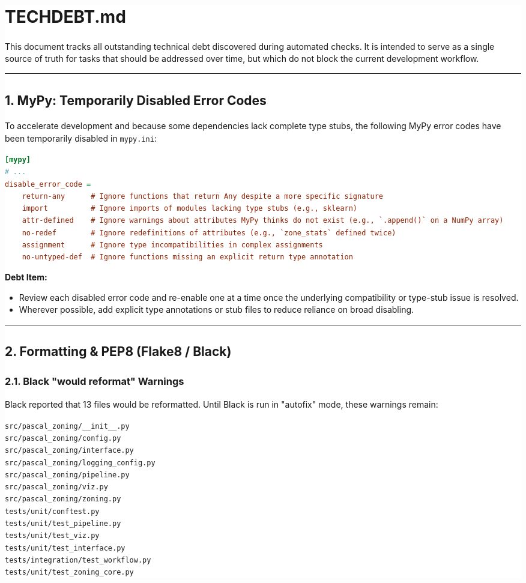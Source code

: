 # TECHDEBT.md

This document tracks all outstanding technical debt discovered during automated checks. It is intended to serve as a single source of truth for tasks that should be addressed over time, but which do not block the current development workflow.

---

## 1. MyPy: Temporarily Disabled Error Codes

To accelerate development and because some dependencies lack complete type stubs, the following MyPy error codes have been temporarily disabled in `mypy.ini`:

```ini
[mypy]
# ...
disable_error_code =
    return-any      # Ignore functions that return Any despite a more specific signature
    import          # Ignore imports of modules lacking type stubs (e.g., sklearn)
    attr-defined    # Ignore warnings about attributes MyPy thinks do not exist (e.g., `.append()` on a NumPy array)
    no-redef        # Ignore redefinitions of attributes (e.g., `zone_stats` defined twice)
    assignment      # Ignore type incompatibilities in complex assignments
    no-untyped-def  # Ignore functions missing an explicit return type annotation
```

**Debt Item:**
- Review each disabled error code and re-enable one at a time once the underlying compatibility or type-stub issue is resolved.
- Wherever possible, add explicit type annotations or stub files to reduce reliance on broad disabling.

---

## 2. Formatting & PEP8 (Flake8 / Black)

### 2.1. Black "would reformat" Warnings

Black reported that 13 files would be reformatted. Until Black is run in "autofix" mode, these warnings remain:

```bash
src/pascal_zoning/__init__.py
src/pascal_zoning/config.py
src/pascal_zoning/interface.py
src/pascal_zoning/logging_config.py
src/pascal_zoning/pipeline.py
src/pascal_zoning/viz.py
src/pascal_zoning/zoning.py
tests/unit/conftest.py
tests/unit/test_pipeline.py
tests/unit/test_viz.py
tests/unit/test_interface.py
tests/integration/test_workflow.py
tests/unit/test_zoning_core.py
```
